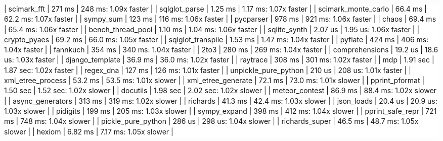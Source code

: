 | scimark_fft                | 271 ms                                                          | 248 ms: 1.09x faster                                                            |
| sqlglot_parse              | 1.25 ms                                                         | 1.17 ms: 1.07x faster                                                           |
| scimark_monte_carlo        | 66.4 ms                                                         | 62.2 ms: 1.07x faster                                                           |
| sympy_sum                  | 123 ms                                                          | 116 ms: 1.06x faster                                                            |
| pycparser                  | 978 ms                                                          | 921 ms: 1.06x faster                                                            |
| chaos                      | 69.4 ms                                                         | 65.4 ms: 1.06x faster                                                           |
| bench_thread_pool          | 1.10 ms                                                         | 1.04 ms: 1.06x faster                                                           |
| sqlite_synth               | 2.07 us                                                         | 1.95 us: 1.06x faster                                                           |
| crypto_pyaes               | 69.2 ms                                                         | 66.0 ms: 1.05x faster                                                           |
| sqlglot_transpile          | 1.53 ms                                                         | 1.47 ms: 1.04x faster                                                           |
| pyflate                    | 424 ms                                                          | 406 ms: 1.04x faster                                                            |
| fannkuch                   | 354 ms                                                          | 340 ms: 1.04x faster                                                            |
| 2to3                       | 280 ms                                                          | 269 ms: 1.04x faster                                                            |
| comprehensions             | 19.2 us                                                         | 18.6 us: 1.03x faster                                                           |
| django_template            | 36.9 ms                                                         | 36.0 ms: 1.02x faster                                                           |
| raytrace                   | 308 ms                                                          | 301 ms: 1.02x faster                                                            |
| mdp                        | 1.91 sec                                                        | 1.87 sec: 1.02x faster                                                          |
| regex_dna                  | 127 ms                                                          | 126 ms: 1.01x faster                                                            |
| unpickle_pure_python       | 210 us                                                          | 208 us: 1.01x faster                                                            |
| xml_etree_process          | 53.2 ms                                                         | 53.5 ms: 1.01x slower                                                           |
| xml_etree_generate         | 72.1 ms                                                         | 73.0 ms: 1.01x slower                                                           |
| pprint_pformat             | 1.50 sec                                                        | 1.52 sec: 1.02x slower                                                          |
| docutils                   | 1.98 sec                                                        | 2.02 sec: 1.02x slower                                                          |
| meteor_contest             | 86.9 ms                                                         | 88.4 ms: 1.02x slower                                                           |
| async_generators           | 313 ms                                                          | 319 ms: 1.02x slower                                                            |
| richards                   | 41.3 ms                                                         | 42.4 ms: 1.03x slower                                                           |
| json_loads                 | 20.4 us                                                         | 20.9 us: 1.03x slower                                                           |
| pidigits                   | 199 ms                                                          | 205 ms: 1.03x slower                                                            |
| sympy_expand               | 398 ms                                                          | 412 ms: 1.04x slower                                                            |
| pprint_safe_repr           | 721 ms                                                          | 748 ms: 1.04x slower                                                            |
| pickle_pure_python         | 286 us                                                          | 298 us: 1.04x slower                                                            |
| richards_super             | 46.5 ms                                                         | 48.7 ms: 1.05x slower                                                           |
| hexiom                     | 6.82 ms                                                         | 7.17 ms: 1.05x slower                                                           |